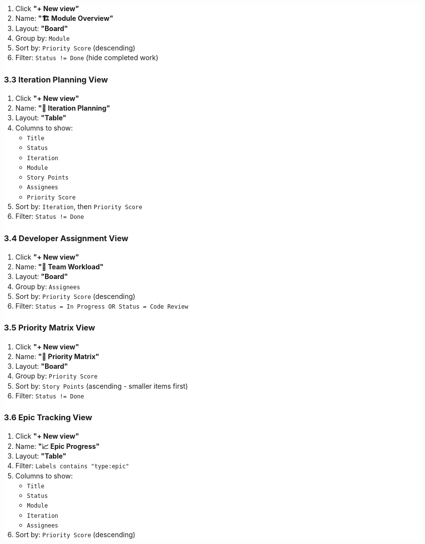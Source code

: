 1. Click **"+ New view"**
2. Name: **"🏗️ Module Overview"**
3. Layout: **"Board"**
4. Group by: `Module`
5. Sort by: `Priority Score` (descending)
6. Filter: `Status != Done` (hide completed work)

### 3.3 Iteration Planning View

1. Click **"+ New view"**
2. Name: **"📅 Iteration Planning"**  
3. Layout: **"Table"**
4. Columns to show:
   - `Title`
   - `Status`
   - `Iteration`
   - `Module`
   - `Story Points`
   - `Assignees`
   - `Priority Score`
5. Sort by: `Iteration`, then `Priority Score`
6. Filter: `Status != Done`

### 3.4 Developer Assignment View

1. Click **"+ New view"**
2. Name: **"👥 Team Workload"**
3. Layout: **"Board"**
4. Group by: `Assignees`
5. Sort by: `Priority Score` (descending)
6. Filter: `Status = In Progress OR Status = Code Review`

### 3.5 Priority Matrix View

1. Click **"+ New view"**
2. Name: **"🎯 Priority Matrix"**
3. Layout: **"Board"**
4. Group by: `Priority Score`
5. Sort by: `Story Points` (ascending - smaller items first)
6. Filter: `Status != Done`

### 3.6 Epic Tracking View

1. Click **"+ New view"**
2. Name: **"📈 Epic Progress"**
3. Layout: **"Table"**
4. Filter: `Labels contains "type:epic"`
5. Columns to show:
   - `Title`
   - `Status`
   - `Module`
   - `Iteration`
   - `Assignees`
6. Sort by: `Priority Score` (descending)
